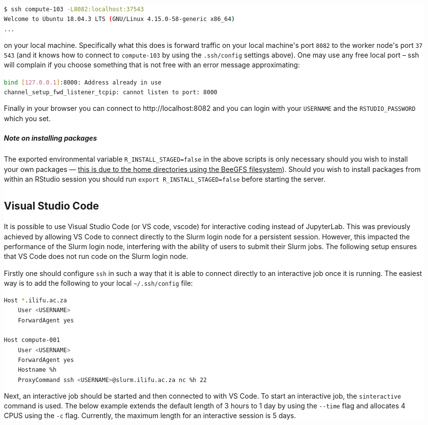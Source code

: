 ```bash
$ ssh compute-103 -L8082:localhost:37543
Welcome to Ubuntu 18.04.3 LTS (GNU/Linux 4.15.0-58-generic x86_64)
...
```

on your local machine. Specifically what this does is forward traffic on your local machine's port `8082` to the worker node's port `37543` (and it knows how to connect to `compute-103` by using the `.ssh/config` settings above). One may use any free local port – ssh will complain if you choose something that is not free with an error message approximating:

```bash
bind [127.0.0.1]:8000: Address already in use
channel_setup_fwd_listener_tcpip: cannot listen to port: 8000
```

Finally in your browser you can connect to http://localhost:8082 and you can login with your `USERNAME` and the `RSTUDIO_PASSWORD` which you set.

##### Note on installing packages

The exported environmental variable `R_INSTALL_STAGED=false` in the above scripts is only necessary should you wish to install your own packages — [this is due to the home directories using the BeeGFS filesystem](http://r.789695.n4.nabble.com/Staged-installation-fail-on-some-file-systems-td4756897.html)). Should you wish to install packages from within an RStudio session you should run `export R_INSTALL_STAGED=false` before starting the server.

## Visual Studio Code

It is possible to use Visual Studio Code (or VS code, vscode) for interactive coding instead of JupyterLab. This was previously achieved by allowing VS Code to connect directly to the Slurm login node for a persistent session. However, this impacted the performance of the Slurm login node, interfering with the ability of users to submit their Slurm jobs. The following setup ensures that VS Code does not run code on the Slurm login node.

Firstly one should configure `ssh` in such a way that it is able to connect directly to an interactive job once it is running. The easiest way is to add the following to your local `~/.ssh/config` file:

```bash 
Host *.ilifu.ac.za
    User <USERNAME>
    ForwardAgent yes

Host compute-001
    User <USERNAME>
    ForwardAgent yes
    Hostname %h
    ProxyCommand ssh <USERNAME>@slurm.ilifu.ac.za nc %h 22

```

Next, an interactive job should be started and then connected to with VS Code. To start an interactive job, the `sinteractive` command is used. The below example extends the default length of 3 hours to 1 day by using the `--time` flag and allocates 4 CPUS using the `-c` flag. Currently, the maximum length for an interactive session is 5 days.
